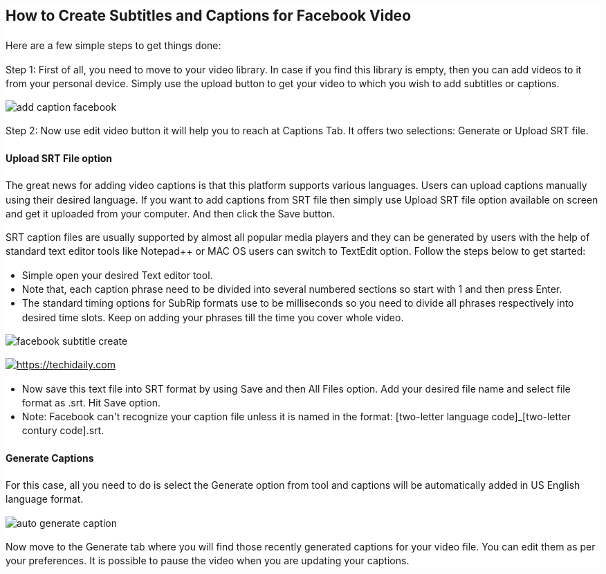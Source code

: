 ## How to Create Subtitles and Captions for Facebook Video

Here are a few simple steps to get things done:

Step 1: First of all, you need to move to your video library. In case if you find this library is empty, then you can add videos to it from your personal device. Simply use the upload button to get your video to which you wish to add subtitles or captions.

![add caption facebook](https://images.wondershare.com/filmora/article-images/add-caption-video-library.jpg)

Step 2: Now use edit video button it will help you to reach at Captions Tab. It offers two selections: Generate or Upload SRT file.

#### Upload SRT File option

The great news for adding video captions is that this platform supports various languages. Users can upload captions manually using their desired language. If you want to add captions from SRT file then simply use Upload SRT file option available on screen and get it uploaded from your computer. And then click the Save button.

SRT caption files are usually supported by almost all popular media players and they can be generated by users with the help of standard text editor tools like Notepad++ or MAC OS users can switch to TextEdit option. Follow the steps below to get started:

* Simple open your desired Text editor tool.
* Note that, each caption phrase need to be divided into several numbered sections so start with 1 and then press Enter.
* The standard timing options for SubRip formats use to be milliseconds so you need to divide all phrases respectively into desired time slots. Keep on adding your phrases till the time you cover whole video.

![facebook subtitle create](https://images.wondershare.com/filmora/article-images/facebook-subtitle-create.jpg)


<a href="https://25home.pxf.io/c/5597632/2123474/16836" target="_top" id="2123474">
  <img src="//a.impactradius-go.com/display-ad/16836-2123474" border="0" alt="https://techidaily.com" width="300" height="50"/>
</a>
<img height="0" width="0" src="https://25home.pxf.io/i/5597632/2123474/16836" style="position:absolute;visibility:hidden;" border="0" />

* Now save this text file into SRT format by using Save and then All Files option. Add your desired file name and select file format as .srt. Hit Save option.
* Note: Facebook can't recognize your caption file unless it is named in the format: \[two-letter language code\]\_\[two-letter contury code\].srt.

#### Generate Captions

For this case, all you need to do is select the Generate option from tool and captions will be automatically added in US English language format.

![auto generate caption](https://images.wondershare.com/filmora/article-images/auto-generate-caption.jpg)

Now move to the Generate tab where you will find those recently generated captions for your video file. You can edit them as per your preferences. It is possible to pause the video when you are updating your captions.
